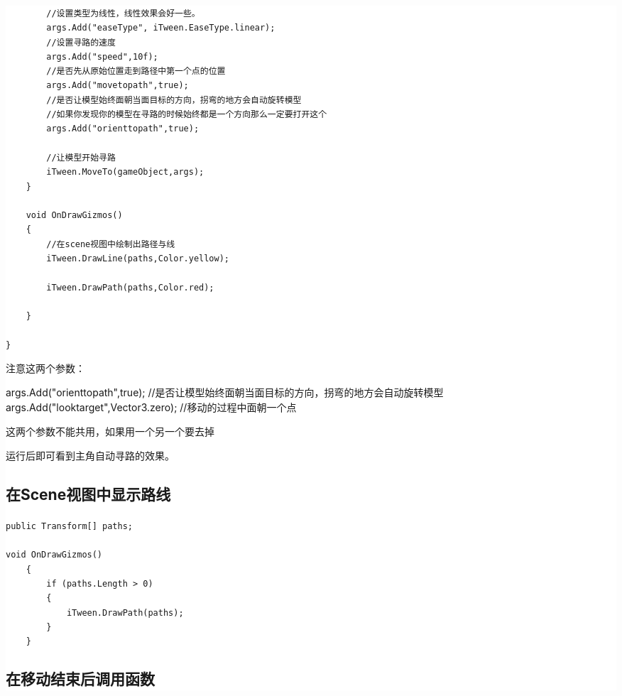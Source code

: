 ```
		//设置类型为线性，线性效果会好一些。
		args.Add("easeType", iTween.EaseType.linear);
		//设置寻路的速度
		args.Add("speed",10f);
		//是否先从原始位置走到路径中第一个点的位置
		args.Add("movetopath",true);
		//是否让模型始终面朝当面目标的方向，拐弯的地方会自动旋转模型
		//如果你发现你的模型在寻路的时候始终都是一个方向那么一定要打开这个
		args.Add("orienttopath",true);
 
	    //让模型开始寻路	
		iTween.MoveTo(gameObject,args);
	}
 
	void OnDrawGizmos()
	{
		//在scene视图中绘制出路径与线
		iTween.DrawLine(paths,Color.yellow);
 
		iTween.DrawPath(paths,Color.red);
 
	}
 
}
```
注意这两个参数：

args.Add("orienttopath",true);
//是否让模型始终面朝当面目标的方向，拐弯的地方会自动旋转模型
args.Add("looktarget",Vector3.zero);
//移动的过程中面朝一个点

这两个参数不能共用，如果用一个另一个要去掉




运行后即可看到主角自动寻路的效果。


<h2>在Scene视图中显示路线</h2>

```
public Transform[] paths;

void OnDrawGizmos()
    {
        if (paths.Length > 0)
        {
            iTween.DrawPath(paths);
        }
    }
```
<h2>在移动结束后调用函数</h2>

